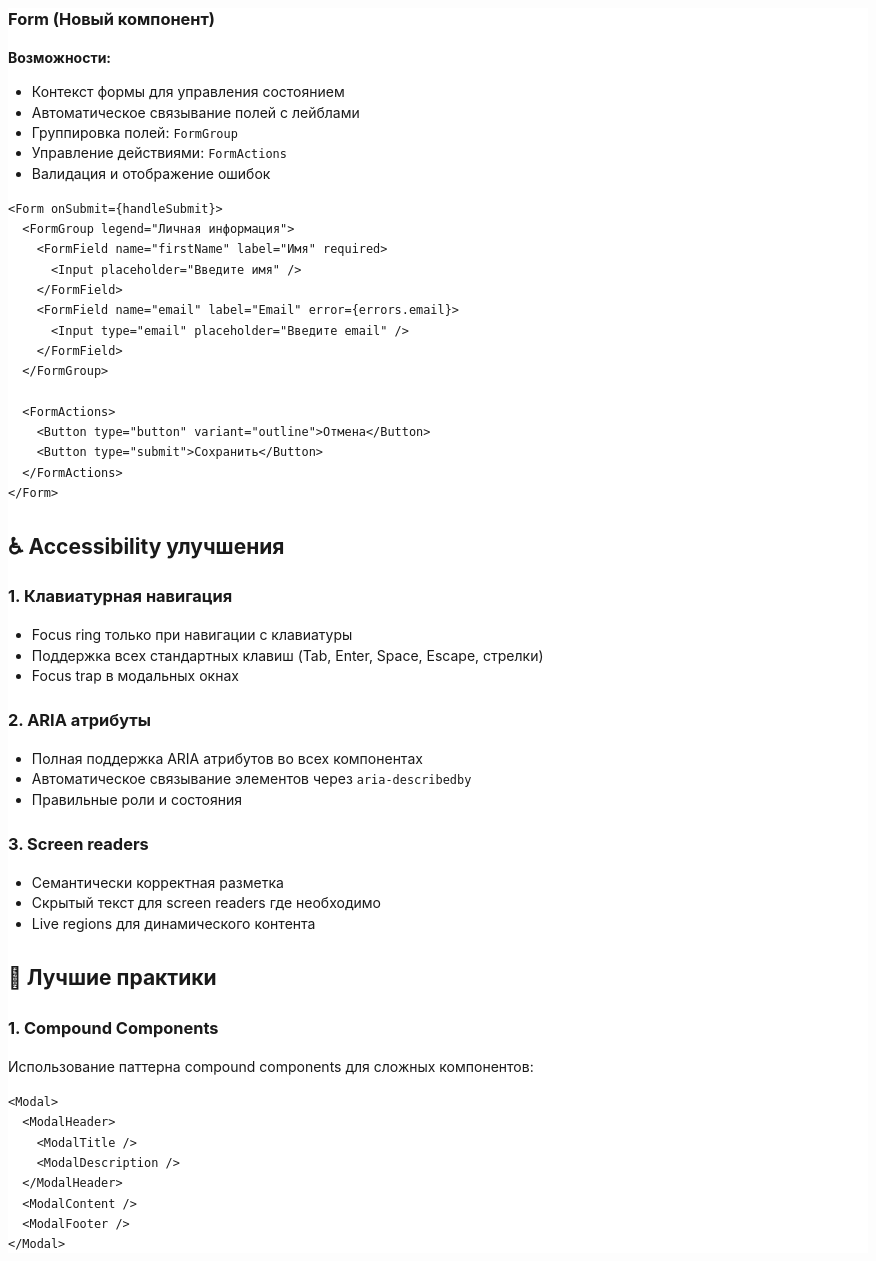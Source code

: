 ### Form (Новый компонент)
**Возможности:**
- Контекст формы для управления состоянием
- Автоматическое связывание полей с лейблами
- Группировка полей: `FormGroup`
- Управление действиями: `FormActions`
- Валидация и отображение ошибок

```tsx
<Form onSubmit={handleSubmit}>
  <FormGroup legend="Личная информация">
    <FormField name="firstName" label="Имя" required>
      <Input placeholder="Введите имя" />
    </FormField>
    <FormField name="email" label="Email" error={errors.email}>
      <Input type="email" placeholder="Введите email" />
    </FormField>
  </FormGroup>
  
  <FormActions>
    <Button type="button" variant="outline">Отмена</Button>
    <Button type="submit">Сохранить</Button>
  </FormActions>
</Form>
```

## ♿ Accessibility улучшения

### 1. Клавиатурная навигация
- Focus ring только при навигации с клавиатуры
- Поддержка всех стандартных клавиш (Tab, Enter, Space, Escape, стрелки)
- Focus trap в модальных окнах

### 2. ARIA атрибуты
- Полная поддержка ARIA атрибутов во всех компонентах
- Автоматическое связывание элементов через `aria-describedby`
- Правильные роли и состояния

### 3. Screen readers
- Семантически корректная разметка
- Скрытый текст для screen readers где необходимо
- Live regions для динамического контента

## 🎯 Лучшие практики

### 1. Compound Components
Использование паттерна compound components для сложных компонентов:
```tsx
<Modal>
  <ModalHeader>
    <ModalTitle />
    <ModalDescription />
  </ModalHeader>
  <ModalContent />
  <ModalFooter />
</Modal>
```
